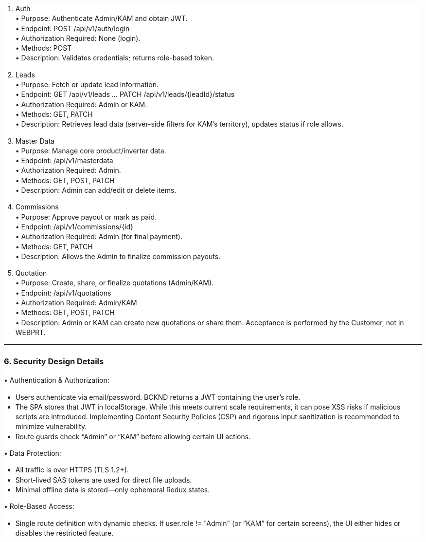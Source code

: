 1. Auth  
   • Purpose: Authenticate Admin/KAM and obtain JWT.  
   • Endpoint: POST /api/v1/auth/login  
   • Authorization Required: None (login).  
   • Methods: POST  
   • Description: Validates credentials; returns role-based token.

2. Leads  
   • Purpose: Fetch or update lead information.  
   • Endpoint: GET /api/v1/leads … PATCH /api/v1/leads/{leadId}/status  
   • Authorization Required: Admin or KAM.  
   • Methods: GET, PATCH  
   • Description: Retrieves lead data (server-side filters for KAM’s territory), updates status if role allows.

3. Master Data  
   • Purpose: Manage core product/inverter data.  
   • Endpoint: /api/v1/masterdata  
   • Authorization Required: Admin.  
   • Methods: GET, POST, PATCH  
   • Description: Admin can add/edit or delete items.

4. Commissions  
   • Purpose: Approve payout or mark as paid.  
   • Endpoint: /api/v1/commissions/{id}  
   • Authorization Required: Admin (for final payment).  
   • Methods: GET, PATCH  
   • Description: Allows the Admin to finalize commission payouts.

5. Quotation  
   • Purpose: Create, share, or finalize quotations (Admin/KAM).  
   • Endpoint: /api/v1/quotations  
   • Authorization Required: Admin/KAM  
   • Methods: GET, POST, PATCH  
   • Description: Admin or KAM can create new quotations or share them. Acceptance is performed by the Customer, not in WEBPRT.

---

### 6. Security Design Details
• Authentication & Authorization:  
  - Users authenticate via email/password. BCKND returns a JWT containing the user’s role.  
  - The SPA stores that JWT in localStorage. While this meets current scale requirements, it can pose XSS risks if malicious scripts are introduced. Implementing Content Security Policies (CSP) and rigorous input sanitization is recommended to minimize vulnerability.  
  - Route guards check “Admin” or “KAM” before allowing certain UI actions.

• Data Protection:  
  - All traffic is over HTTPS (TLS 1.2+).  
  - Short-lived SAS tokens are used for direct file uploads.  
  - Minimal offline data is stored—only ephemeral Redux states.

• Role-Based Access:  
  - Single route definition with dynamic checks. If user.role != "Admin" (or “KAM” for certain screens), the UI either hides or disables the restricted feature.
